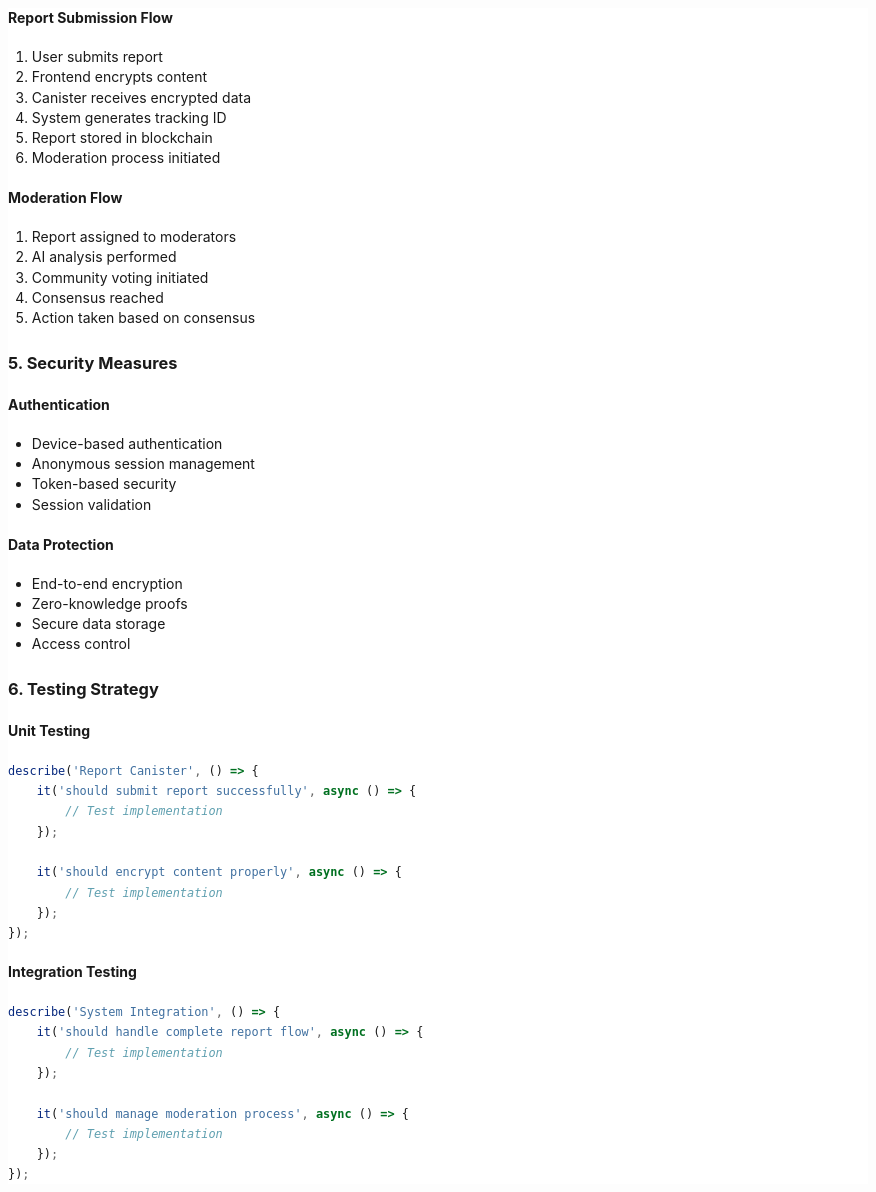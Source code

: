 #### Report Submission Flow
1. User submits report
2. Frontend encrypts content
3. Canister receives encrypted data
4. System generates tracking ID
5. Report stored in blockchain
6. Moderation process initiated

#### Moderation Flow
1. Report assigned to moderators
2. AI analysis performed
3. Community voting initiated
4. Consensus reached
5. Action taken based on consensus

### 5. Security Measures

#### Authentication
- Device-based authentication
- Anonymous session management
- Token-based security
- Session validation

#### Data Protection
- End-to-end encryption
- Zero-knowledge proofs
- Secure data storage
- Access control

### 6. Testing Strategy

#### Unit Testing
```typescript
describe('Report Canister', () => {
    it('should submit report successfully', async () => {
        // Test implementation
    });
    
    it('should encrypt content properly', async () => {
        // Test implementation
    });
});
```

#### Integration Testing
```typescript
describe('System Integration', () => {
    it('should handle complete report flow', async () => {
        // Test implementation
    });
    
    it('should manage moderation process', async () => {
        // Test implementation
    });
});
```
